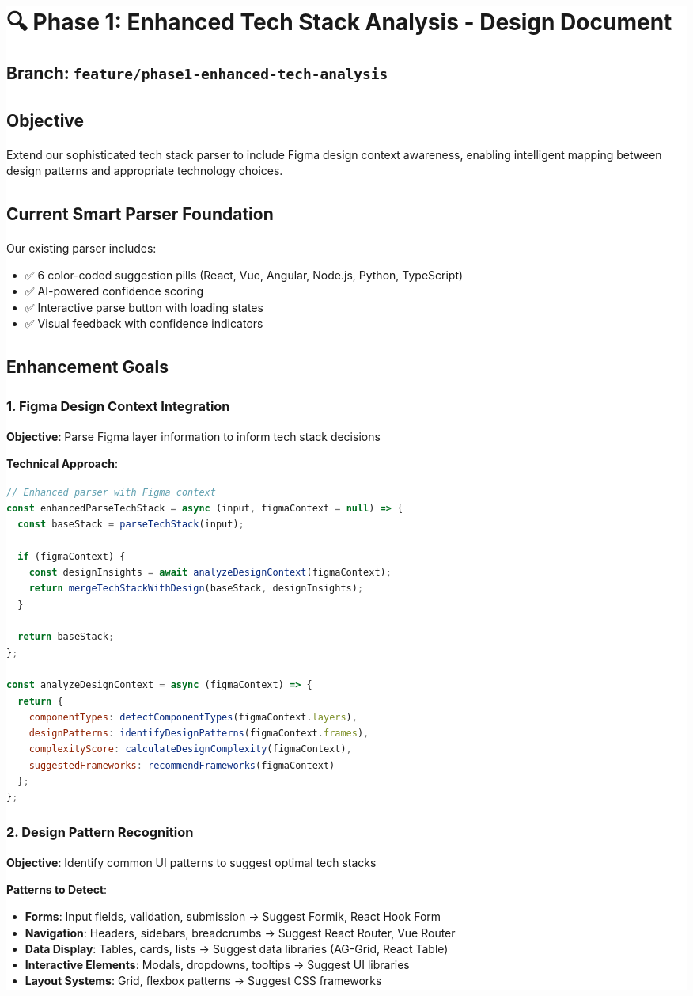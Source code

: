 # 🔍 Phase 1: Enhanced Tech Stack Analysis - Design Document

## **Branch**: `feature/phase1-enhanced-tech-analysis`

## **Objective**
Extend our sophisticated tech stack parser to include Figma design context awareness, enabling intelligent mapping between design patterns and appropriate technology choices.

## **Current Smart Parser Foundation**
Our existing parser includes:
- ✅ 6 color-coded suggestion pills (React, Vue, Angular, Node.js, Python, TypeScript)
- ✅ AI-powered confidence scoring
- ✅ Interactive parse button with loading states
- ✅ Visual feedback with confidence indicators

## **Enhancement Goals**

### **1. Figma Design Context Integration**
**Objective**: Parse Figma layer information to inform tech stack decisions

**Technical Approach**:
```javascript
// Enhanced parser with Figma context
const enhancedParseTechStack = async (input, figmaContext = null) => {
  const baseStack = parseTechStack(input);
  
  if (figmaContext) {
    const designInsights = await analyzeDesignContext(figmaContext);
    return mergeTechStackWithDesign(baseStack, designInsights);
  }
  
  return baseStack;
};

const analyzeDesignContext = async (figmaContext) => {
  return {
    componentTypes: detectComponentTypes(figmaContext.layers),
    designPatterns: identifyDesignPatterns(figmaContext.frames),
    complexityScore: calculateDesignComplexity(figmaContext),
    suggestedFrameworks: recommendFrameworks(figmaContext)
  };
};
```

### **2. Design Pattern Recognition**
**Objective**: Identify common UI patterns to suggest optimal tech stacks

**Patterns to Detect**:
- **Forms**: Input fields, validation, submission → Suggest Formik, React Hook Form
- **Navigation**: Headers, sidebars, breadcrumbs → Suggest React Router, Vue Router
- **Data Display**: Tables, cards, lists → Suggest data libraries (AG-Grid, React Table)
- **Interactive Elements**: Modals, dropdowns, tooltips → Suggest UI libraries
- **Layout Systems**: Grid, flexbox patterns → Suggest CSS frameworks
